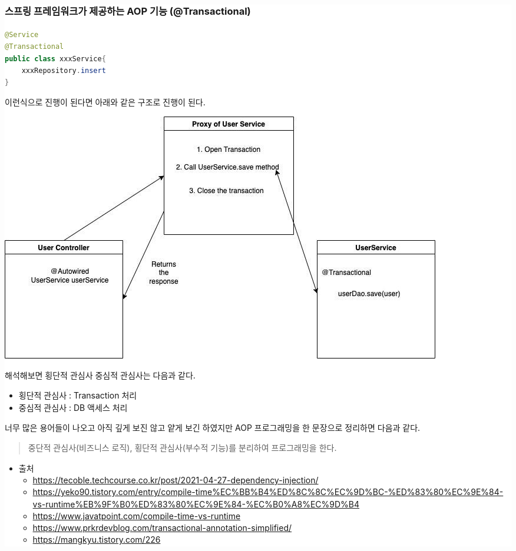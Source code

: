 ### 스프링 프레임워크가 제공하는 AOP 기능 (@Transactional)


```java
@Service
@Transactional
public class xxxService{
    xxxRepository.insert
}

```

이런식으로 진행이 된다면 아래와 같은 구조로 진행이 된다.

![@Transactional.jpg](%40Transactional.jpg)


해석해보면 횡단적 관심사 중심적 관심사는 다음과 같다.

- 횡단적 관심사 : Transaction 처리
- 중심적 관심사 : DB 액세스 처리

너무 많은 용어들이 나오고 아직 깊게 보진 않고 얕게 보긴 하였지만 AOP 프로그래밍을 한 문장으로 정리하면 다음과 같다.

> 중단적 관심사(비즈니스 로직), 횡단적 관심사(부수적 기능)를 분리하여 프로그래밍을 한다.





- 출처
   - https://tecoble.techcourse.co.kr/post/2021-04-27-dependency-injection/
   - https://yeko90.tistory.com/entry/compile-time%EC%BB%B4%ED%8C%8C%EC%9D%BC-%ED%83%80%EC%9E%84-vs-runtime%EB%9F%B0%ED%83%80%EC%9E%84-%EC%B0%A8%EC%9D%B4
   - https://www.javatpoint.com/compile-time-vs-runtime
   - https://www.prkrdevblog.com/transactional-annotation-simplified/
   - https://mangkyu.tistory.com/226

